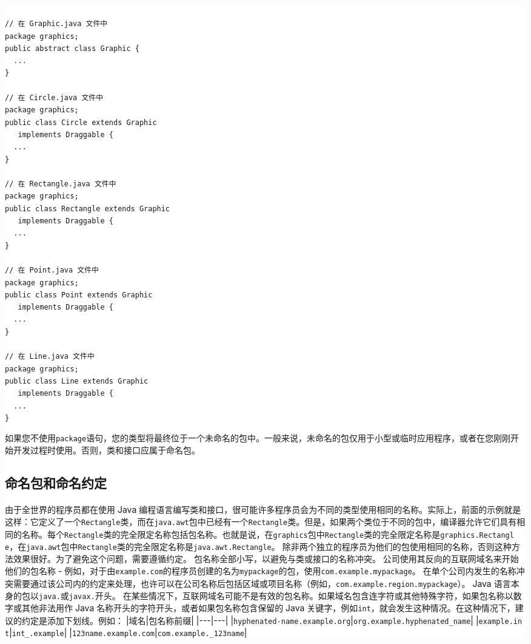```

// 在 Graphic.java 文件中
package graphics;
public abstract class Graphic {
  ...
}

// 在 Circle.java 文件中
package graphics;
public class Circle extends Graphic
   implements Draggable {
  ...
}

// 在 Rectangle.java 文件中
package graphics;
public class Rectangle extends Graphic
   implements Draggable {
  ...
}

// 在 Point.java 文件中
package graphics;
public class Point extends Graphic
   implements Draggable {
  ...
}

// 在 Line.java 文件中
package graphics;
public class Line extends Graphic
   implements Draggable {
  ...
}
```
如果您不使用`package`语句，您的类型将最终位于一个未命名的包中。一般来说，未命名的包仅用于小型或临时应用程序，或者在您刚刚开始开发过程时使用。否则，类和接口应属于命名包。

## 命名包和命名约定
由于全世界的程序员都在使用 Java 编程语言编写类和接口，很可能许多程序员会为不同的类型使用相同的名称。实际上，前面的示例就是这样：它定义了一个`Rectangle`类，而在`java.awt`包中已经有一个`Rectangle`类。但是，如果两个类位于不同的包中，编译器允许它们具有相同的名称。每个`Rectangle`类的完全限定名称包括包名称。也就是说，在`graphics`包中`Rectangle`类的完全限定名称是`graphics.Rectangle`，在`java.awt`包中`Rectangle`类的完全限定名称是`java.awt.Rectangle`。
除非两个独立的程序员为他们的包使用相同的名称，否则这种方法效果很好。为了避免这个问题，需要遵循约定。
包名称全部小写，以避免与类或接口的名称冲突。
公司使用其反向的互联网域名来开始他们的包名称 - 例如，对于由`example.com`的程序员创建的名为`mypackage`的包，使用`com.example.mypackage`。
在单个公司内发生的名称冲突需要通过该公司内的约定来处理，也许可以在公司名称后包括区域或项目名称（例如，`com.example.region.mypackage`）。
Java 语言本身的包以`java.`或`javax.`开头。
在某些情况下，互联网域名可能不是有效的包名称。如果域名包含连字符或其他特殊字符，如果包名称以数字或其他非法用作 Java 名称开头的字符开头，或者如果包名称包含保留的 Java 关键字，例如`int`，就会发生这种情况。在这种情况下，建议的约定是添加下划线。例如：
|域名|包名称前缀|
|---|---|
|`hyphenated-name.example.org`|`org.example.hyphenated_name`|
|`example.int`|`int_.example`|
|`123name.example.com`|`com.example._123name`|
